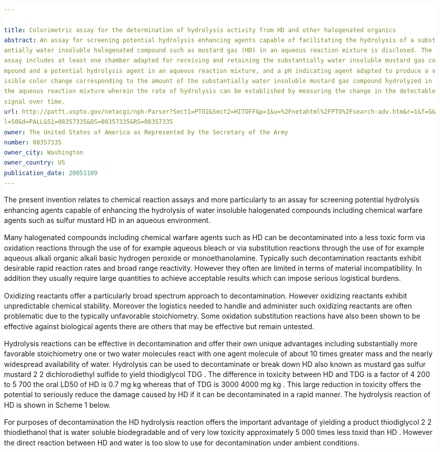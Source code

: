 ```yaml
---

title: Colorimetric assay for the determination of hydrolysis activity from HD and other halogenated organics
abstract: An assay for screening potential hydrolysis enhancing agents capable of facilitating the hydrolysis of a substantially water insoluble halogenated compound such as mustard gas (HD) in an aqueous reaction mixture is disclosed. The assay includes at least one chamber adapted for receiving and retaining the substantially water insoluble mustard gas compound and a potential hydrolysis agent in an aqueous reaction mixture, and a pH indicating agent adapted to produce a visible color change corresponding to the amount of the substantially water insoluble mustard gas compound hydrolyzed in the aqueous reaction mixture wherein the rate of hydrolysis can be established by measuring the change in the detectable signal over time.
url: http://patft.uspto.gov/netacgi/nph-Parser?Sect1=PTO2&Sect2=HITOFF&p=1&u=%2Fnetahtml%2FPTO%2Fsearch-adv.htm&r=1&f=G&l=50&d=PALL&S1=08357335&OS=08357335&RS=08357335
owner: The United States of America as Represented by the Secretary of the Army
number: 08357335
owner_city: Washington
owner_country: US
publication_date: 20051109
---
```

The present invention relates to chemical reaction assays and more particularly to an assay for screening potential hydrolysis enhancing agents capable of enhancing the hydrolysis of water insoluble halogenated compounds including chemical warfare agents such as sulfur mustard HD in an aqueous environment.

Many halogenated compounds including chemical warfare agents such as HD can be decontaminated into a less toxic form via oxidation reactions through the use of for example aqueous bleach or via substitution reactions through the use of for example aqueous alkali organic alkali basic hydrogen peroxide or monoethanolamine. Typically such decontamination reactants exhibit desirable rapid reaction rates and broad range reactivity. However they often are limited in terms of material incompatibility. In addition they usually require large quantities to achieve acceptable results which can impose serious logistical burdens.

Oxidizing reactants offer a particularly broad spectrum approach to decontamination. However oxidizing reactants exhibit unpredictable chemical stability. Moreover the logistics needed to handle and administer such oxidizing reactants are often problematic due to the typically unfavorable stoichiometry. Some oxidation substitution reactions have also been shown to be effective against biological agents there are others that may be effective but remain untested.

Hydrolysis reactions can be effective in decontamination and offer their own unique advantages including substantially more favorable stoichiometry one or two water molecules react with one agent molecule of about 10 times greater mass and the nearly widespread availability of water. Hydrolysis can be used to decontaminate or break down HD also known as mustard gas sulfur mustard 2 2 dichlorodiethyl sulfide to yield thiodiglycol TDG . The difference in toxicity between HD and TDG is a factor of 4 200 to 5 700 the oral LD50 of HD is 0.7 mg kg whereas that of TDG is 3000 4000 mg kg . This large reduction in toxicity offers the potential to seriously reduce the damage caused by HD if it can be decontaminated in a rapid manner. The hydrolysis reaction of HD is shown in Scheme 1 below.

For purposes of decontamination the HD hydrolysis reaction offers the important advantage of yielding a product thiodiglycol 2 2 thiodiethanol that is water soluble biodegradable and of very low toxicity approximately 5 000 times less toxid than HD . However the direct reaction between HD and water is too slow to use for decontamination under ambient conditions.

